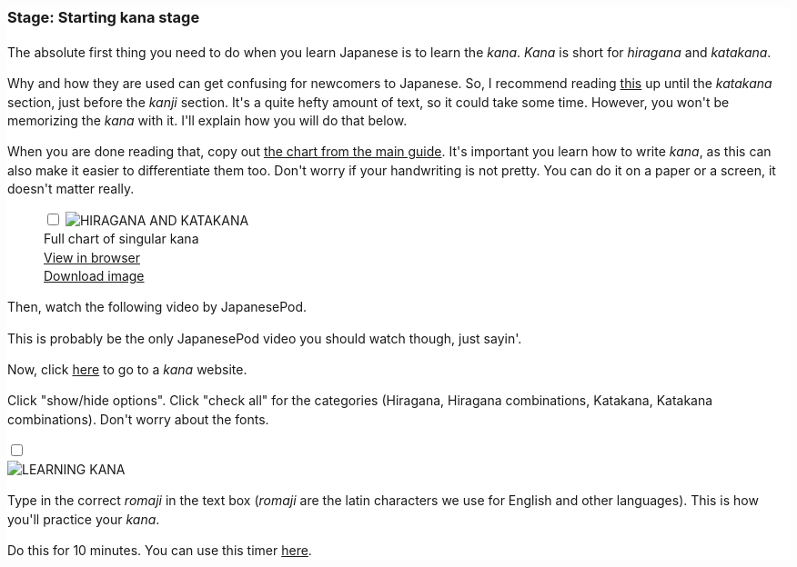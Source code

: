 ### Stage: Starting kana stage  
The absolute first thing you need to do when you learn Japanese is to learn the *kana*. *Kana* is short for *hiragana* and *katakana*.  

Why and how they are used can get confusing for newcomers to Japanese. So, I recommend reading [this](https://gohoneko.neocities.org/grammar/taekim.html#6%20The%20Scripts) up until the *katakana* section, just before the *kanji* section. It's a quite hefty amount of text, so it could take some time. However, you won't be memorizing the *kana* with it. I'll explain how you will do that below.

When you are done reading that, copy out [the chart from the main guide](/img/hiragana_katakana_LARGE.png). It's important you learn how to write *kana*, as this can also make it easier to differentiate them too. Don't worry if your handwriting is not pretty. You can do it on a paper or a screen, it doesn't matter really.

<figure>
  <div class="click-zoom">
    <label>
      <input type="checkbox">
	    <img src="/img/hiragana_katakana_LARGE.png" / alt="HIRAGANA AND KATAKANA">
    </label>
  </div>
  <figcaption>
      Full chart of singular kana<br><a href="/img/hiragana_katakana_LARGE.png" target="_blank">View in browser</a><br>
	<a href="/img/hiragana_katakana_LARGE.png" download>Download image</a>
  </figcaption>
</figure>

Then, watch the following video by JapanesePod.

<iframe 
	src="https://www.youtube.com/embed/_wZHqOghvSs" width=600px height=400px style="display: block; margin: 0 auto"> 
</iframe>

This is probably be the only JapanesePod video you should watch though, just sayin'.

Now, click [here](https://gohoneko.neocities.org/learn/kana.html) to go to a *kana* website.  

Click "show/hide options". Click "check all" for the categories (Hiragana, Hiragana combinations, Katakana, Katakana combinations). Don't worry about the fonts.  

<div class="click-zoom">
  <label>
    <input type="checkbox">
	<img src="/img/learning_kana.gif" / style="display: block; margin: 0 auto; width: 100%; height: auto;" alt="LEARNING KANA">
  </label>
</div>

Type in the correct *romaji* in the text box (*romaji* are the latin characters we use for English and other languages). This is how you'll practice your *kana*.  

Do this for 10 minutes. You can use this timer [here](https://www.online-stopwatch.com/timer/10minutes/).
